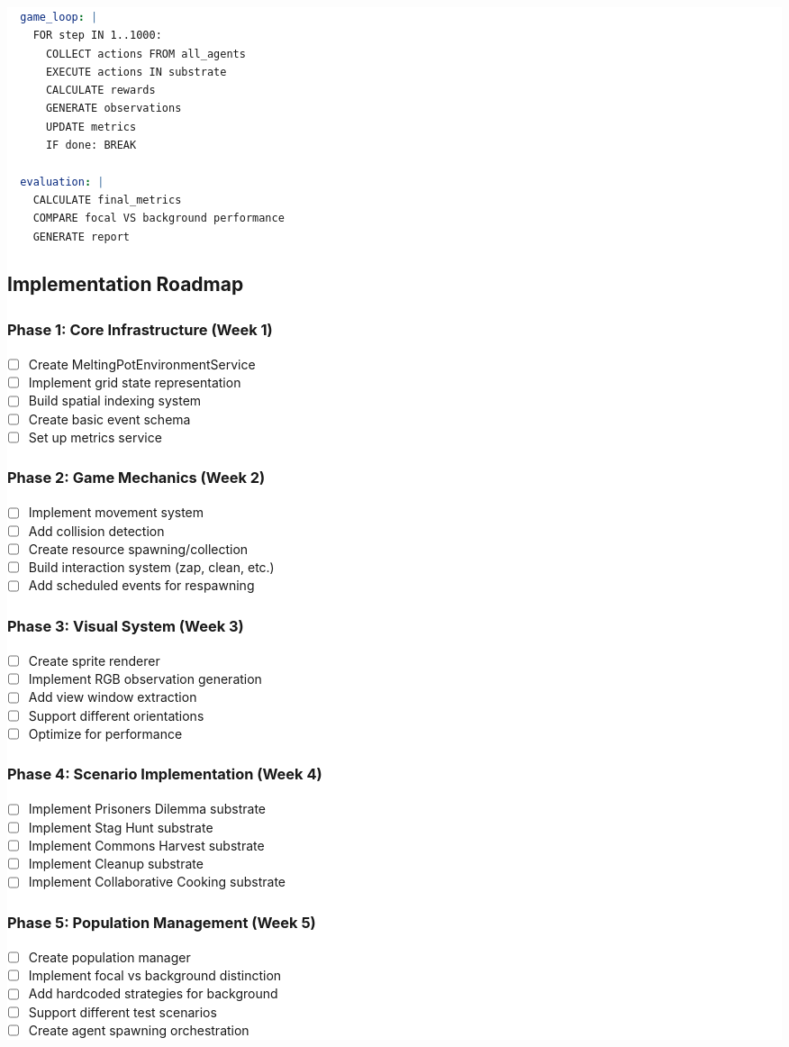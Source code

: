 ```yaml
  game_loop: |
    FOR step IN 1..1000:
      COLLECT actions FROM all_agents
      EXECUTE actions IN substrate
      CALCULATE rewards
      GENERATE observations
      UPDATE metrics
      IF done: BREAK
      
  evaluation: |
    CALCULATE final_metrics
    COMPARE focal VS background performance
    GENERATE report
```

## Implementation Roadmap

### Phase 1: Core Infrastructure (Week 1)
- [ ] Create MeltingPotEnvironmentService
- [ ] Implement grid state representation
- [ ] Build spatial indexing system
- [ ] Create basic event schema
- [ ] Set up metrics service

### Phase 2: Game Mechanics (Week 2)
- [ ] Implement movement system
- [ ] Add collision detection
- [ ] Create resource spawning/collection
- [ ] Build interaction system (zap, clean, etc.)
- [ ] Add scheduled events for respawning

### Phase 3: Visual System (Week 3)
- [ ] Create sprite renderer
- [ ] Implement RGB observation generation
- [ ] Add view window extraction
- [ ] Support different orientations
- [ ] Optimize for performance

### Phase 4: Scenario Implementation (Week 4)
- [ ] Implement Prisoners Dilemma substrate
- [ ] Implement Stag Hunt substrate
- [ ] Implement Commons Harvest substrate
- [ ] Implement Cleanup substrate
- [ ] Implement Collaborative Cooking substrate

### Phase 5: Population Management (Week 5)
- [ ] Create population manager
- [ ] Implement focal vs background distinction
- [ ] Add hardcoded strategies for background
- [ ] Support different test scenarios
- [ ] Create agent spawning orchestration
